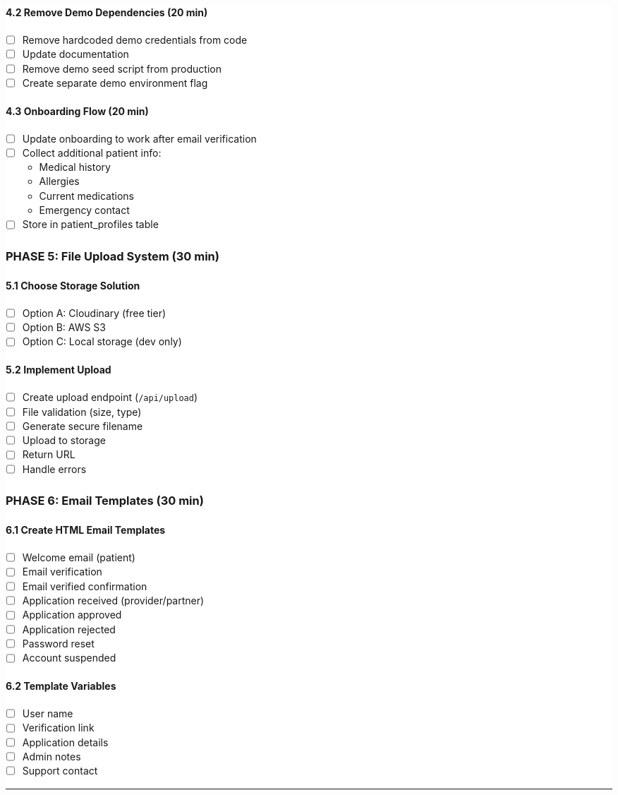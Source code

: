 #### 4.2 Remove Demo Dependencies (20 min)
- [ ] Remove hardcoded demo credentials from code
- [ ] Update documentation
- [ ] Remove demo seed script from production
- [ ] Create separate demo environment flag

#### 4.3 Onboarding Flow (20 min)
- [ ] Update onboarding to work after email verification
- [ ] Collect additional patient info:
  - Medical history
  - Allergies
  - Current medications
  - Emergency contact
- [ ] Store in patient_profiles table

### PHASE 5: File Upload System (30 min)

#### 5.1 Choose Storage Solution
- [ ] Option A: Cloudinary (free tier)
- [ ] Option B: AWS S3
- [ ] Option C: Local storage (dev only)

#### 5.2 Implement Upload
- [ ] Create upload endpoint (`/api/upload`)
- [ ] File validation (size, type)
- [ ] Generate secure filename
- [ ] Upload to storage
- [ ] Return URL
- [ ] Handle errors

### PHASE 6: Email Templates (30 min)

#### 6.1 Create HTML Email Templates
- [ ] Welcome email (patient)
- [ ] Email verification
- [ ] Email verified confirmation
- [ ] Application received (provider/partner)
- [ ] Application approved
- [ ] Application rejected
- [ ] Password reset
- [ ] Account suspended

#### 6.2 Template Variables
- [ ] User name
- [ ] Verification link
- [ ] Application details
- [ ] Admin notes
- [ ] Support contact

---
